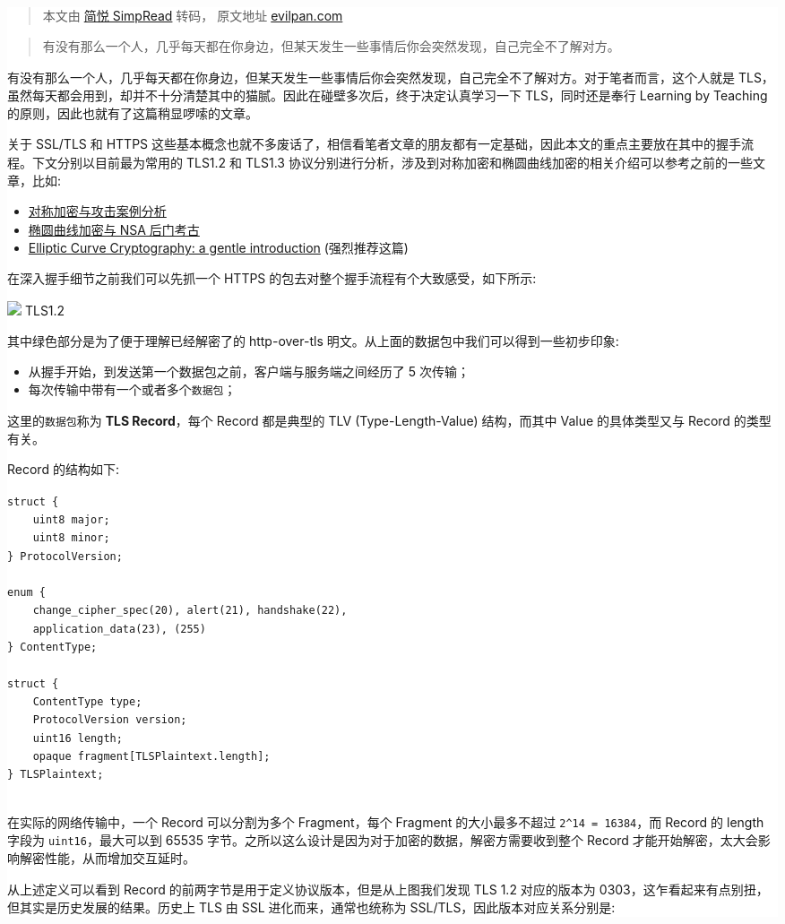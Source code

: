 > 本文由 [简悦 SimpRead](http://ksria.com/simpread/) 转码， 原文地址 [evilpan.com](https://evilpan.com/2022/05/15/tls-basics/)

> 有没有那么一个人，几乎每天都在你身边，但某天发生一些事情后你会突然发现，自己完全不了解对方。

有没有那么一个人，几乎每天都在你身边，但某天发生一些事情后你会突然发现，自己完全不了解对方。对于笔者而言，这个人就是 TLS，虽然每天都会用到，却并不十分清楚其中的猫腻。因此在碰壁多次后，终于决定认真学习一下 TLS，同时还是奉行 Learning by Teaching 的原则，因此也就有了这篇稍显啰嗦的文章。

关于 SSL/TLS 和 HTTPS 这些基本概念也就不多废话了，相信看笔者文章的朋友都有一定基础，因此本文的重点主要放在其中的握手流程。下文分别以目前最为常用的 TLS1.2 和 TLS1.3 协议分别进行分析，涉及到对称加密和椭圆曲线加密的相关介绍可以参考之前的一些文章，比如:

*   [对称加密与攻击案例分析](https://evilpan.com/2019/06/02/crypto-attacks/)
*   [椭圆曲线加密与 NSA 后门考古](https://evilpan.com/2020/05/17/ec-crypto/)
*   [Elliptic Curve Cryptography: a gentle introduction](https://andrea.corbellini.name/2015/05/17/elliptic-curve-cryptography-a-gentle-introduction/) (强烈推荐这篇)

在深入握手细节之前我们可以先抓一个 HTTPS 的包去对整个握手流程有个大致感受，如下所示:

 [![](https://img-blog.csdnimg.cn/cb79a45a21be427d938d11316eedff57.png)](https://img-blog.csdnimg.cn/cb79a45a21be427d938d11316eedff57.png "TLS1.2") TLS1.2

其中绿色部分是为了便于理解已经解密了的 http-over-tls 明文。从上面的数据包中我们可以得到一些初步印象:

*   从握手开始，到发送第一个数据包之前，客户端与服务端之间经历了 5 次传输；
*   每次传输中带有一个或者多个`数据包`；

这里的`数据包`称为 **TLS Record**，每个 Record 都是典型的 TLV (Type-Length-Value) 结构，而其中 Value 的具体类型又与 Record 的类型有关。

Record 的结构如下:

```
struct {
    uint8 major;
    uint8 minor;
} ProtocolVersion;

enum {
    change_cipher_spec(20), alert(21), handshake(22),
    application_data(23), (255)
} ContentType;

struct {
    ContentType type;
    ProtocolVersion version;
    uint16 length;
    opaque fragment[TLSPlaintext.length];
} TLSPlaintext;


```

在实际的网络传输中，一个 Record 可以分割为多个 Fragment，每个 Fragment 的大小最多不超过 `2^14 = 16384`，而 Record 的 length 字段为 `uint16`，最大可以到 65535 字节。之所以这么设计是因为对于加密的数据，解密方需要收到整个 Record 才能开始解密，太大会影响解密性能，从而增加交互延时。

从上述定义可以看到 Record 的前两字节是用于定义协议版本，但是从上图我们发现 TLS 1.2 对应的版本为 0303，这乍看起来有点别扭，但其实是历史发展的结果。历史上 TLS 由 SSL 进化而来，通常也统称为 SSL/TLS，因此版本对应关系分别是:
